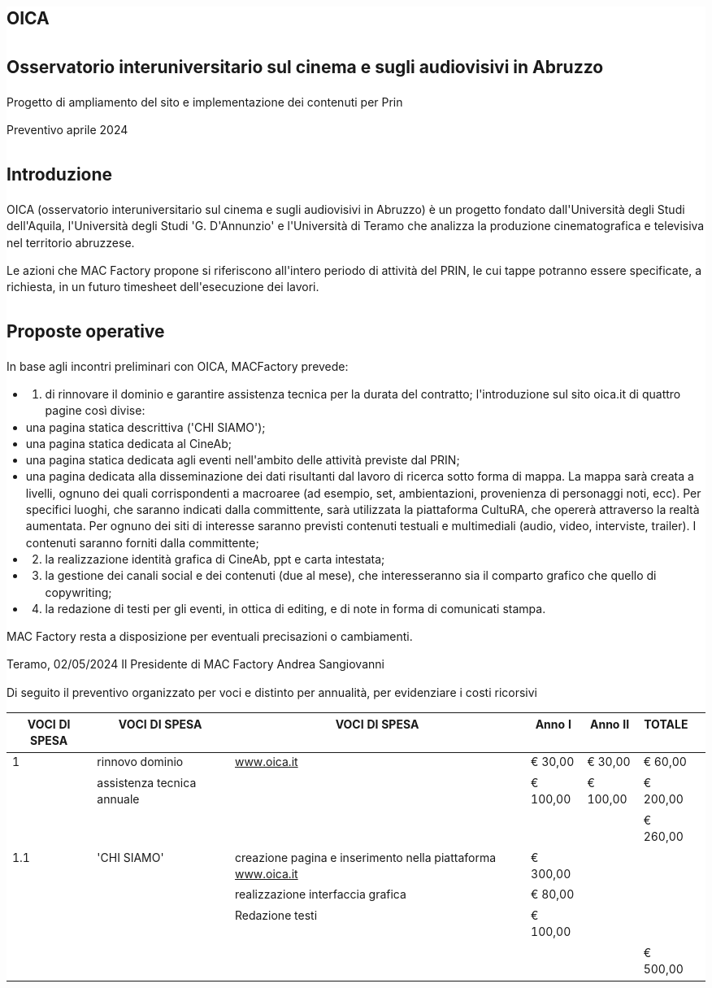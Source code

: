 


## OICA

## Osservatorio interuniversitario sul cinema e sugli audiovisivi in Abruzzo

Progetto di ampliamento del sito e implementazione dei contenuti per Prin

Preventivo aprile 2024



## Introduzione

OICA (osservatorio interuniversitario sul cinema e sugli audiovisivi in Abruzzo) è un progetto fondato dall'Università degli Studi dell'Aquila, l'Università degli Studi 'G. D'Annunzio' e l'Università di Teramo che analizza la produzione cinematografica e televisiva nel territorio abruzzese.

Le azioni che MAC Factory propone si riferiscono all'intero periodo di attività del PRIN, le cui tappe potranno essere specificate, a richiesta, in un futuro timesheet dell'esecuzione dei lavori.

## Proposte operative

In base agli incontri preliminari con OICA, MACFactory prevede:

- 1) di rinnovare il dominio e garantire assistenza tecnica per la durata del contratto; l'introduzione sul sito oica.it di quattro  pagine così divise:
- una pagina statica descrittiva ('CHI SIAMO');
- una pagina statica  dedicata al CineAb;
- una pagina statica dedicata agli eventi nell'ambito delle attività previste dal PRIN;
- una pagina dedicata alla disseminazione dei dati risultanti dal lavoro di ricerca sotto forma di mappa. La mappa sarà creata a livelli, ognuno dei quali corrispondenti a macroaree (ad esempio, set, ambientazioni, provenienza di personaggi noti, ecc). Per specifici luoghi, che saranno indicati dalla committente, sarà utilizzata la piattaforma CultuRA, che opererà attraverso la realtà aumentata. Per ognuno dei siti di interesse saranno previsti contenuti testuali e multimediali (audio, video, interviste, trailer). I contenuti saranno forniti dalla committente;
- 2) la realizzazione identità grafica di CineAb, ppt e carta intestata;
- 3) la gestione dei canali social e dei contenuti (due al mese), che interesseranno sia il comparto grafico che quello di copywriting;
- 4) la redazione di testi per gli eventi, in ottica di editing, e di note in forma di comunicati stampa.

MAC Factory resta a disposizione per eventuali precisazioni o cambiamenti.

Teramo, 02/05/2024                                                                         Il Presidente di MAC Factory Andrea Sangiovanni



Di seguito il preventivo organizzato per voci e distinto per annualità, per evidenziare i costi ricorsivi

| VOCI DI SPESA   | VOCI DI SPESA              | VOCI DI SPESA                                                | Anno I   | Anno II   | TOTALE   |    |
|-----------------|----------------------------|--------------------------------------------------------------|----------|-----------|----------|----|
| 1               | rinnovo dominio            | www.oica.it                                                  | € 30,00  | € 30,00   | € 60,00  |    |
|                 | assistenza tecnica annuale |                                                              | € 100,00 | € 100,00  | € 200,00 |    |
|                 |                            |                                                              |          |           | € 260,00 |    |
| 1.1             | 'CHI SIAMO'                | creazione pagina e inserimento nella piattaforma www.oica.it | € 300,00 |           |          |    |
|                 |                            | realizzazione interfaccia grafica                            | € 80,00  |           |          |    |
|                 |                            | Redazione testi                                              | € 100,00 |           |          |    |
|                 |                            |                                                              |          |           | € 500,00 |    |